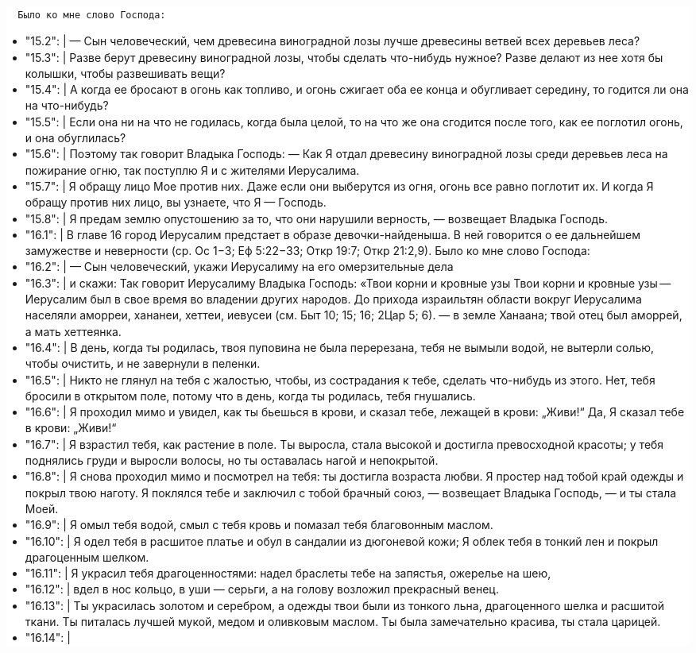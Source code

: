       Было ко мне слово Господа:
  - "15.2": |
      — Сын человеческий, чем древесина виноградной лозы лучше древесины ветвей всех деревьев леса?
  - "15.3": |
      Разве берут древесину виноградной лозы, чтобы сделать что-нибудь нужное? Разве делают из нее хотя бы колышки, чтобы развешивать вещи?
  - "15.4": |
      А когда ее бросают в огонь как топливо, и огонь сжигает оба ее конца и обугливает середину, то годится ли она на что-нибудь?
  - "15.5": |
      Если она ни на что не годилась, когда была целой, то на что же она сгодится после того, как ее поглотил огонь, и она обуглилась?
  - "15.6": |
      Поэтому так говорит Владыка Господь:  — Как Я отдал древесину виноградной лозы среди деревьев леса на пожирание огню, так поступлю Я и с жителями Иерусалима.
  - "15.7": |
      Я обращу лицо Мое против них. Даже если они выберутся из огня, огонь все равно поглотит их. И когда Я обращу против них лицо, вы узнаете, что Я — Господь.
  - "15.8": |
      Я предам землю опустошению за то, что они нарушили верность, — возвещает Владыка Господь. 
  - "16.1": |
      <span class="notespan"><span class="marginnote note" label="note-45"> В главе 16 город Иерусалим предстает в образе девочки-найденыша. В ней говорится о ее дальнейшем замужестве и неверности (ср. Ос 1−3; <span class="link">Еф 5:22</span>−33; <span class="link">Откр 19:7</span>; <span class="link">Откр 21:2</span>,9).</span></span> Было ко мне слово Господа:
  - "16.2": |
      — Сын человеческий, укажи Иерусалиму на его омерзительные дела
  - "16.3": |
      и скажи: Так говорит Иерусалиму Владыка Господь: «Твои корни и кровные узы<span class="notespan"><span class="marginnote note" label="note-46"> Твои корни и кровные узы — Иерусалим был в свое время во владении других народов. До прихода израильтян области вокруг Иерусалима населяли аморреи, хананеи, хеттеи, иевусеи (см. Быт 10; 15; 16; 2Цар 5; 6).</span></span> — в земле Ханаана; твой отец был аморрей, а мать хеттеянка.
  - "16.4": |
      В день, когда ты родилась, твоя пуповина не была перерезана, тебя не вымыли водой, не вытерли солью, чтобы очистить, и не завернули в пеленки.
  - "16.5": |
      Никто не глянул на тебя с жалостью, чтобы, из сострадания к тебе, сделать что-нибудь из этого. Нет, тебя бросили в открытом поле, потому что в день, когда ты родилась, тебя гнушались.
  - "16.6": |
      Я проходил мимо и увидел, как ты бьешься в крови, и сказал тебе, лежащей в крови: „Живи!“ Да, Я сказал тебе в крови: „Живи!“
  - "16.7": |
      Я взрастил тебя, как растение в поле. Ты выросла, стала высокой и достигла превосходной красоты; у тебя поднялись груди и выросли волосы, но ты оставалась нагой и непокрытой.
  - "16.8": |
      Я снова проходил мимо и посмотрел на тебя: ты достигла возраста любви. Я простер над тобой край одежды и покрыл твою наготу. Я поклялся тебе и заключил с тобой брачный союз, — возвещает Владыка Господь, — и ты стала Моей.
  - "16.9": |
      Я омыл тебя водой, смыл с тебя кровь и помазал тебя благовонным маслом.
  - "16.10": |
      Я одел тебя в расшитое платье и обул в сандалии из дюгоневой кожи; Я облек тебя в тонкий лен и покрыл драгоценным шелком.
  - "16.11": |
      Я украсил тебя драгоценностями: надел браслеты тебе на запястья, ожерелье на шею,
  - "16.12": |
      вдел в нос кольцо, в уши — серьги, а на голову возложил прекрасный венец.
  - "16.13": |
      Ты украсилась золотом и серебром, а одежды твои были из тонкого льна, драгоценного шелка и расшитой ткани. Ты питалась лучшей мукой, медом и оливковым маслом. Ты была замечательно красива, ты стала царицей.
  - "16.14": |